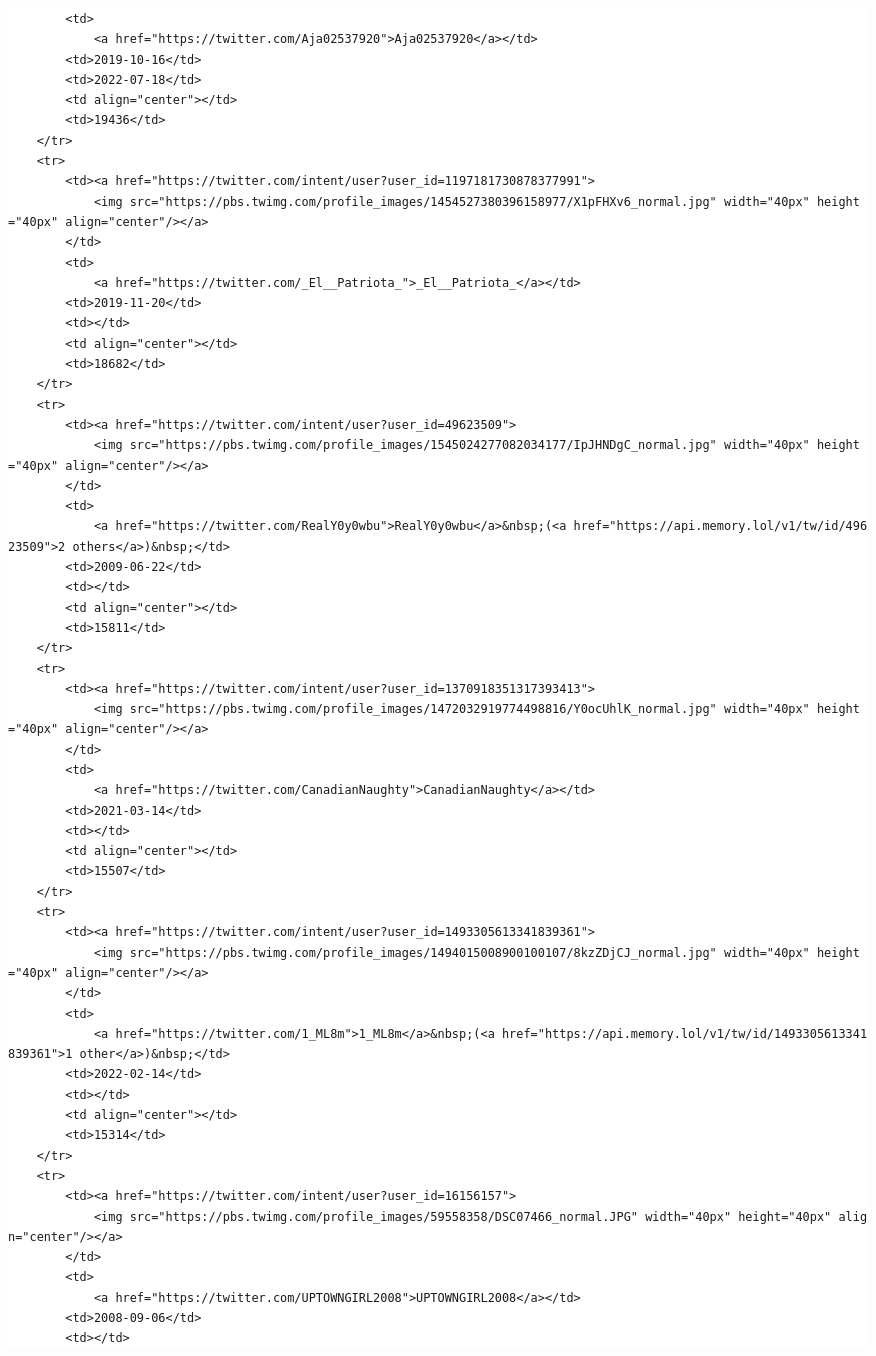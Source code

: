             <td>
                <a href="https://twitter.com/Aja02537920">Aja02537920</a></td>
            <td>2019-10-16</td>
            <td>2022-07-18</td>
            <td align="center"></td>
            <td>19436</td>
        </tr>
        <tr>
            <td><a href="https://twitter.com/intent/user?user_id=1197181730878377991">
                <img src="https://pbs.twimg.com/profile_images/1454527380396158977/X1pFHXv6_normal.jpg" width="40px" height="40px" align="center"/></a>
            </td>
            <td>
                <a href="https://twitter.com/_El__Patriota_">_El__Patriota_</a></td>
            <td>2019-11-20</td>
            <td></td>
            <td align="center"></td>
            <td>18682</td>
        </tr>
        <tr>
            <td><a href="https://twitter.com/intent/user?user_id=49623509">
                <img src="https://pbs.twimg.com/profile_images/1545024277082034177/IpJHNDgC_normal.jpg" width="40px" height="40px" align="center"/></a>
            </td>
            <td>
                <a href="https://twitter.com/RealY0y0wbu">RealY0y0wbu</a>&nbsp;(<a href="https://api.memory.lol/v1/tw/id/49623509">2 others</a>)&nbsp;</td>
            <td>2009-06-22</td>
            <td></td>
            <td align="center"></td>
            <td>15811</td>
        </tr>
        <tr>
            <td><a href="https://twitter.com/intent/user?user_id=1370918351317393413">
                <img src="https://pbs.twimg.com/profile_images/1472032919774498816/Y0ocUhlK_normal.jpg" width="40px" height="40px" align="center"/></a>
            </td>
            <td>
                <a href="https://twitter.com/CanadianNaughty">CanadianNaughty</a></td>
            <td>2021-03-14</td>
            <td></td>
            <td align="center"></td>
            <td>15507</td>
        </tr>
        <tr>
            <td><a href="https://twitter.com/intent/user?user_id=1493305613341839361">
                <img src="https://pbs.twimg.com/profile_images/1494015008900100107/8kzZDjCJ_normal.jpg" width="40px" height="40px" align="center"/></a>
            </td>
            <td>
                <a href="https://twitter.com/1_ML8m">1_ML8m</a>&nbsp;(<a href="https://api.memory.lol/v1/tw/id/1493305613341839361">1 other</a>)&nbsp;</td>
            <td>2022-02-14</td>
            <td></td>
            <td align="center"></td>
            <td>15314</td>
        </tr>
        <tr>
            <td><a href="https://twitter.com/intent/user?user_id=16156157">
                <img src="https://pbs.twimg.com/profile_images/59558358/DSC07466_normal.JPG" width="40px" height="40px" align="center"/></a>
            </td>
            <td>
                <a href="https://twitter.com/UPTOWNGIRL2008">UPTOWNGIRL2008</a></td>
            <td>2008-09-06</td>
            <td></td>